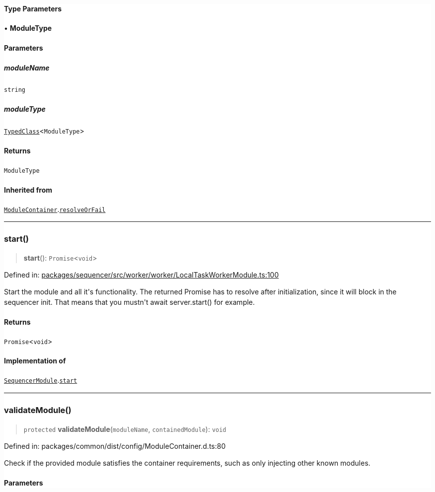 #### Type Parameters

• **ModuleType**

#### Parameters

##### moduleName

`string`

##### moduleType

[`TypedClass`](../type-aliases/TypedClass.md)\<`ModuleType`\>

#### Returns

`ModuleType`

#### Inherited from

[`ModuleContainer`](../../common/classes/ModuleContainer.md).[`resolveOrFail`](../../common/classes/ModuleContainer.md#resolveorfail)

***

### start()

> **start**(): `Promise`\<`void`\>

Defined in: [packages/sequencer/src/worker/worker/LocalTaskWorkerModule.ts:100](https://github.com/proto-kit/framework/blob/4d6b3b6da51b3edee0fbf25ce72c1f59ec61e891/packages/sequencer/src/worker/worker/LocalTaskWorkerModule.ts#L100)

Start the module and all it's functionality.
The returned Promise has to resolve after initialization,
since it will block in the sequencer init.
That means that you mustn't await server.start() for example.

#### Returns

`Promise`\<`void`\>

#### Implementation of

[`SequencerModule`](SequencerModule.md).[`start`](SequencerModule.md#start)

***

### validateModule()

> `protected` **validateModule**(`moduleName`, `containedModule`): `void`

Defined in: packages/common/dist/config/ModuleContainer.d.ts:80

Check if the provided module satisfies the container requirements,
such as only injecting other known modules.

#### Parameters
